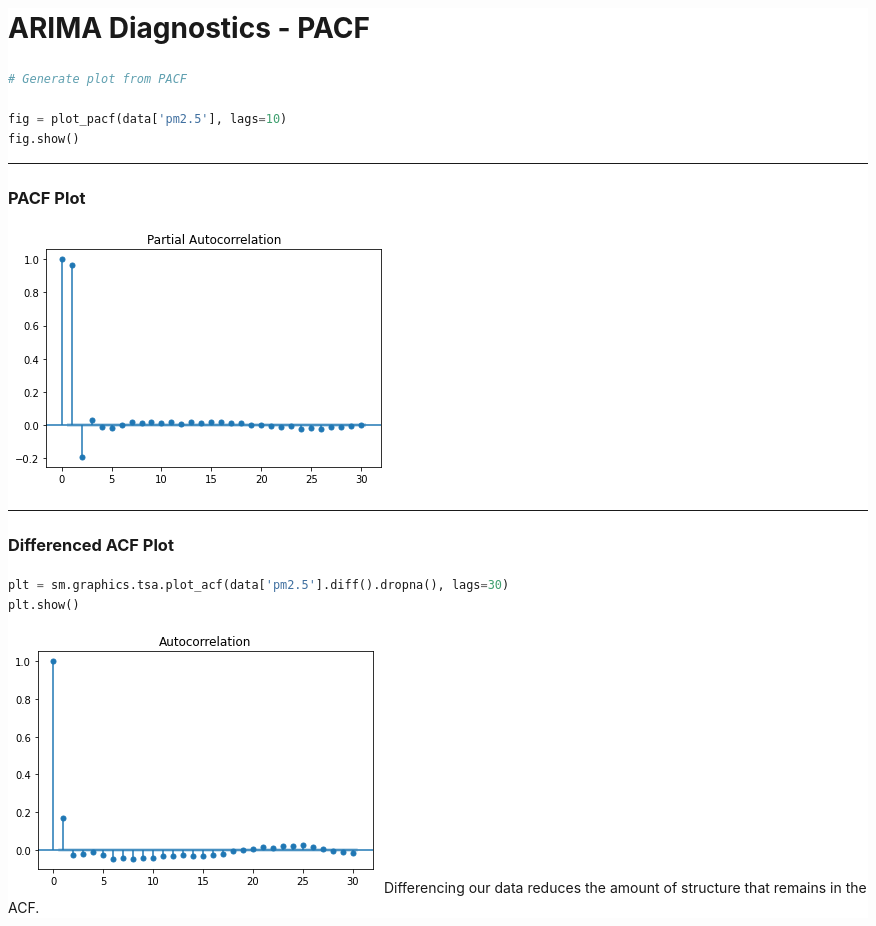 

# ARIMA Diagnostics - PACF

```python
# Generate plot from PACF

fig = plot_pacf(data['pm2.5'], lags=10)
fig.show()
```

---

### PACF Plot

![w:600](rawPACF.png)

---


### Differenced ACF Plot

```py
plt = sm.graphics.tsa.plot_acf(data['pm2.5'].diff().dropna(), lags=30)
plt.show()
```

![w:600](differencedACF.png)
Differencing our data reduces the amount of structure that remains in the ACF.
